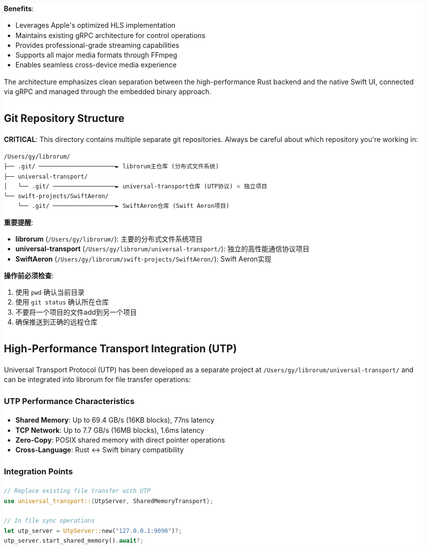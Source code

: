 **Benefits**:
- Leverages Apple's optimized HLS implementation
- Maintains existing gRPC architecture for control operations
- Provides professional-grade streaming capabilities
- Supports all major media formats through FFmpeg
- Enables seamless cross-device media experience

The architecture emphasizes clean separation between the high-performance Rust backend and the native Swift UI, connected via gRPC and managed through the embedded binary approach.

## Git Repository Structure

**CRITICAL**: This directory contains multiple separate git repositories. Always be careful about which repository you're working in:

```
/Users/gy/librorum/
├── .git/ ──────────────────────► librorum主仓库 (分布式文件系统)
├── universal-transport/
│   └── .git/ ──────────────────► universal-transport仓库 (UTP协议) ⭐ 独立项目
└── swift-projects/SwiftAeron/
    └── .git/ ──────────────────► SwiftAeron仓库 (Swift Aeron项目)
```

**重要提醒**:
- **librorum** (`/Users/gy/librorum/`): 主要的分布式文件系统项目
- **universal-transport** (`/Users/gy/librorum/universal-transport/`): 独立的高性能通信协议项目
- **SwiftAeron** (`/Users/gy/librorum/swift-projects/SwiftAeron/`): Swift Aeron实现

**操作前必须检查**:
1. 使用 `pwd` 确认当前目录
2. 使用 `git status` 确认所在仓库
3. 不要将一个项目的文件add到另一个项目
4. 确保推送到正确的远程仓库

## High-Performance Transport Integration (UTP)

Universal Transport Protocol (UTP) has been developed as a separate project at `/Users/gy/librorum/universal-transport/` and can be integrated into librorum for file transfer operations:

### UTP Performance Characteristics
- **Shared Memory**: Up to 69.4 GB/s (16KB blocks), 77ns latency
- **TCP Network**: Up to 7.7 GB/s (16MB blocks), 1.6ms latency  
- **Zero-Copy**: POSIX shared memory with direct pointer operations
- **Cross-Language**: Rust ↔ Swift binary compatibility

### Integration Points
```rust
// Replace existing file transfer with UTP
use universal_transport::{UtpServer, SharedMemoryTransport};

// In file sync operations
let utp_server = UtpServer::new("127.0.0.1:9090")?;
utp_server.start_shared_memory().await?;
```
